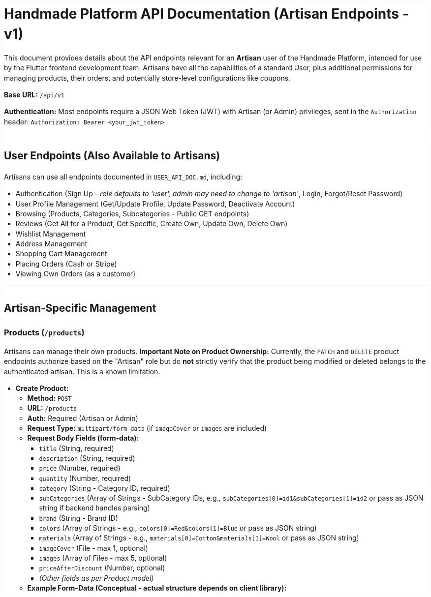 # Handmade Platform API Documentation (Artisan Endpoints - v1)

This document provides details about the API endpoints relevant for an **Artisan** user of the Handmade Platform, intended for use by the Flutter frontend development team. Artisans have all the capabilities of a standard User, plus additional permissions for managing products, their orders, and potentially store-level configurations like coupons.

**Base URL:** `/api/v1`

**Authentication:** Most endpoints require a JSON Web Token (JWT) with Artisan (or Admin) privileges, sent in the `Authorization` header:
`Authorization: Bearer <your_jwt_token>`

---

## User Endpoints (Also Available to Artisans)

Artisans can use all endpoints documented in `USER_API_DOC.md`, including:

*   Authentication (Sign Up - *role defaults to 'user', admin may need to change to 'artisan'*, Login, Forgot/Reset Password)
*   User Profile Management (Get/Update Profile, Update Password, Deactivate Account)
*   Browsing (Products, Categories, Subcategories - Public GET endpoints)
*   Reviews (Get All for a Product, Get Specific, Create Own, Update Own, Delete Own)
*   Wishlist Management
*   Address Management
*   Shopping Cart Management
*   Placing Orders (Cash or Stripe)
*   Viewing Own Orders (as a customer)

---

## Artisan-Specific Management

### Products (`/products`)

Artisans can manage their own products. 
**Important Note on Product Ownership:** Currently, the `PATCH` and `DELETE` product endpoints authorize based on the "Artisan" role but do **not** strictly verify that the product being modified or deleted belongs to the authenticated artisan. This is a known limitation.

*   **Create Product:**
    *   **Method:** `POST`
    *   **URL:** `/products`
    *   **Auth:** Required (Artisan or Admin)
    *   **Request Type:** `multipart/form-data` (if `imageCover` or `images` are included)
    *   **Request Body Fields (form-data):**
        *   `title` (String, required)
        *   `description` (String, required)
        *   `price` (Number, required)
        *   `quantity` (Number, required)
        *   `category` (String - Category ID, required)
        *   `subCategories` (Array of Strings - SubCategory IDs, e.g., `subCategories[0]=id1&subCategories[1]=id2` or pass as JSON string if backend handles parsing)
        *   `brand` (String - Brand ID)
        *   `colors` (Array of Strings - e.g., `colors[0]=Red&colors[1]=Blue` or pass as JSON string)
        *   `materials` (Array of Strings - e.g., `materials[0]=Cotton&materials[1]=Wool` or pass as JSON string)
        *   `imageCover` (File - max 1, optional)
        *   `images` (Array of Files - max 5, optional)
        *   `priceAfterDiscount` (Number, optional)
        *   *(Other fields as per Product model)*
    *   **Example Form-Data (Conceptual - actual structure depends on client library):**